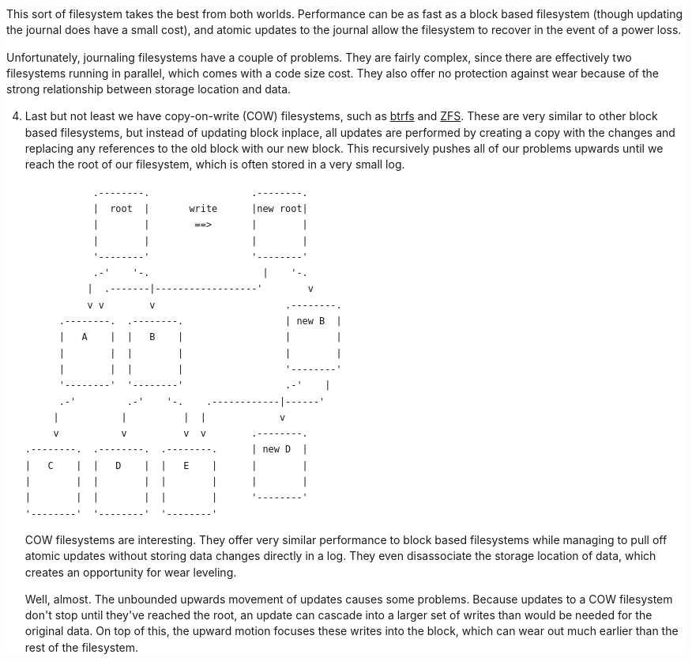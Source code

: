 
   This sort of filesystem takes the best from both worlds. Performance can be
   as fast as a block based filesystem (though updating the journal does have
   a small cost), and atomic updates to the journal allow the filesystem to
   recover in the event of a power loss.

   Unfortunately, journaling filesystems have a couple of problems. They are
   fairly complex, since there are effectively two filesystems running in
   parallel, which comes with a code size cost. They also offer no protection
   against wear because of the strong relationship between storage location
   and data.

4. Last but not least we have copy-on-write (COW) filesystems, such as
   [btrfs] and [ZFS]. These are very similar to other block based filesystems,
   but instead of updating block inplace, all updates are performed by creating
   a copy with the changes and replacing any references to the old block with
   our new block. This recursively pushes all of our problems upwards until we
   reach the root of our filesystem, which is often stored in a very small log.

   ```
               .--------.                  .--------.
               |  root  |       write      |new root|
               |        |        ==>       |        |
               |        |                  |        |
               '--------'                  '--------'
               .-'    '-.                    |    '-.
              |  .-------|------------------'        v
              v v        v                       .--------.
         .--------.  .--------.                  | new B  |
         |   A    |  |   B    |                  |        |
         |        |  |        |                  |        |
         |        |  |        |                  '--------'
         '--------'  '--------'                  .-'    |
         .-'         .-'    '-.    .------------|------'
        |           |          |  |             v
        v           v          v  v        .--------.
   .--------.  .--------.  .--------.      | new D  |
   |   C    |  |   D    |  |   E    |      |        |
   |        |  |        |  |        |      |        |
   |        |  |        |  |        |      '--------'
   '--------'  '--------'  '--------'
   ```

   COW filesystems are interesting. They offer very similar performance to
   block based filesystems while managing to pull off atomic updates without
   storing data changes directly in a log. They even disassociate the storage
   location of data, which creates an opportunity for wear leveling.

   Well, almost. The unbounded upwards movement of updates causes some
   problems. Because updates to a COW filesystem don't stop until they've
   reached the root, an update can cascade into a larger set of writes than
   would be needed for the original data. On top of this, the upward motion
   focuses these writes into the block, which can wear out much earlier than
   the rest of the filesystem.


[wikipedia-flash]: https://en.wikipedia.org/wiki/Flash_memory
[wikipedia-sna]: https://en.wikipedia.org/wiki/Serial_number_arithmetic
[wikipedia-crc]: https://en.wikipedia.org/wiki/Cyclic_redundancy_check
[wikipedia-cow]: https://en.wikipedia.org/wiki/Copy-on-write
[wikipedia-B-tree]: https://en.wikipedia.org/wiki/B-tree
[wikipedia-B+-tree]: https://en.wikipedia.org/wiki/B%2B_tree
[wikipedia-skip-list]: https://en.wikipedia.org/wiki/Skip_list
[wikipedia-ctz]: https://en.wikipedia.org/wiki/Count_trailing_zeros
[wikipedia-ecc]: https://en.wikipedia.org/wiki/Error_correction_code
[wikipedia-hamming-bound]: https://en.wikipedia.org/wiki/Hamming_bound
[wikipedia-dynamic-wear-leveling]: https://en.wikipedia.org/wiki/Wear_leveling#Dynamic_wear_leveling
[wikipedia-static-wear-leveling]: https://en.wikipedia.org/wiki/Wear_leveling#Static_wear_leveling
[wikipedia-ftl]: https://en.wikipedia.org/wiki/Flash_translation_layer
[oeis]: https://oeis.org
[A001511]: https://oeis.org/A001511
[A005187]: https://oeis.org/A005187
[fat]: https://en.wikipedia.org/wiki/Design_of_the_FAT_file_system
[ext2]: http://e2fsprogs.sourceforge.net/ext2intro.html
[jffs]: https://www.sourceware.org/jffs2/jffs2-html
[yaffs]: https://yaffs.net/documents/how-yaffs-works
[spiffs]: https://github.com/pellepl/spiffs/blob/master/docs/TECH_SPEC
[ext4]: https://ext4.wiki.kernel.org/index.php/Ext4_Design
[ntfs]: https://en.wikipedia.org/wiki/NTFS
[btrfs]: https://btrfs.wiki.kernel.org/index.php/Btrfs_design
[zfs]: https://en.wikipedia.org/wiki/ZFS
[cow]: https://upload.wikimedia.org/wikipedia/commons/0/0c/Cow_female_black_white.jpg
[elephant]: https://upload.wikimedia.org/wikipedia/commons/3/37/African_Bush_Elephant.jpg
[ram]: https://upload.wikimedia.org/wikipedia/commons/9/97/New_Mexico_Bighorn_Sheep.JPG
[metadata-formula1]: https://latex.codecogs.com/svg.latex?cost%20%3D%20n%20&plus;%20n%20%5Cfrac%7Bs%7D%7Bd&plus;1%7D
[metadata-formula2]: https://latex.codecogs.com/svg.latex?s%20%3D%20r%20%5Cfrac%7Bsize%7D%7Bn%7D
[metadata-formula3]: https://latex.codecogs.com/svg.latex?d%20%3D%20%281-r%29%20%5Cfrac%7Bsize%7D%7Bn%7D
[metadata-formula4]: https://latex.codecogs.com/svg.latex?cost%20%3D%20n%20&plus;%20n%20%5Cfrac%7Br%5Cfrac%7Bsize%7D%7Bn%7D%7D%7B%281-r%29%5Cfrac%7Bsize%7D%7Bn%7D&plus;1%7D
[ctz-formula1]: https://latex.codecogs.com/svg.latex?%5Clim_%7Bn%5Cto%5Cinfty%7D%5Cfrac%7B1%7D%7Bn%7D%5Csum_%7Bi%3D0%7D%5E%7Bn%7D%5Cleft%28%5Ctext%7Bctz%7D%28i%29&plus;1%5Cright%29%20%3D%20%5Csum_%7Bi%3D0%7D%5Cfrac%7B1%7D%7B2%5Ei%7D%20%3D%202
[ctz-formula2]: https://latex.codecogs.com/svg.latex?B%20%3D%20%5Cfrac%7Bw%7D%7B8%7D%5Cleft%5Clceil%5Clog_2%5Cleft%28%5Cfrac%7B2%5Ew%7D%7BB-2%5Cfrac%7Bw%7D%7B8%7D%7D%5Cright%29%5Cright%5Crceil
[ctz-formula3]: https://latex.codecogs.com/svg.latex?N%20%3D%20%5Csum_i%5En%5Cleft%5BB-%5Cfrac%7Bw%7D%7B8%7D%5Cleft%28%5Ctext%7Bctz%7D%28i%29&plus;1%5Cright%29%5Cright%5D
[ctz-formula4]: https://latex.codecogs.com/svg.latex?%5Csum_i%5En%5Cleft%28%5Ctext%7Bctz%7D%28i%29&plus;1%5Cright%29%20%3D%202n-%5Ctext%7Bpopcount%7D%28n%29
[ctz-formula5]: https://latex.codecogs.com/svg.latex?N%20%3D%20Bn%20-%20%5Cfrac%7Bw%7D%7B8%7D%5Cleft%282n-%5Ctext%7Bpopcount%7D%28n%29%5Cright%29
[ctz-formula6]: https://latex.codecogs.com/svg.latex?n%20%3D%20%5Cleft%5Clfloor%5Cfrac%7BN-%5Cfrac%7Bw%7D%7B8%7D%5Cleft%28%5Ctext%7Bpopcount%7D%5Cleft%28%5Cfrac%7BN%7D%7BB-2%5Cfrac%7Bw%7D%7B8%7D%7D-1%5Cright%29&plus;2%5Cright%29%7D%7BB-2%5Cfrac%7Bw%7D%7B8%7D%7D%5Cright%5Crfloor
[ctz-formula7]: https://latex.codecogs.com/svg.latex?%5Cmathit%7Boff%7D%20%3D%20N%20-%20%5Cleft%28B-2%5Cfrac%7Bw%7D%7B8%7D%5Cright%29n%20-%20%5Cfrac%7Bw%7D%7B8%7D%5Ctext%7Bpopcount%7D%28n%29
[bigB]: https://latex.codecogs.com/svg.latex?B
[d]: https://latex.codecogs.com/svg.latex?d
[m]: https://latex.codecogs.com/svg.latex?m
[bigN]: https://latex.codecogs.com/svg.latex?N
[n]: https://latex.codecogs.com/svg.latex?n
[n']: https://latex.codecogs.com/svg.latex?n%27
[r]: https://latex.codecogs.com/svg.latex?r
[s]: https://latex.codecogs.com/svg.latex?s
[w]: https://latex.codecogs.com/svg.latex?w
[x]: https://latex.codecogs.com/svg.latex?x
[metadata-cost-graph]: https://raw.githubusercontent.com/geky/littlefs/gh-images/metadata-cost.svg?sanitize=true
[wear-distribution-graph]: https://raw.githubusercontent.com/geky/littlefs/gh-images/wear-distribution.svg?sanitize=true
[file-cost-graph]: https://raw.githubusercontent.com/geky/littlefs/gh-images/file-cost.svg?sanitize=true